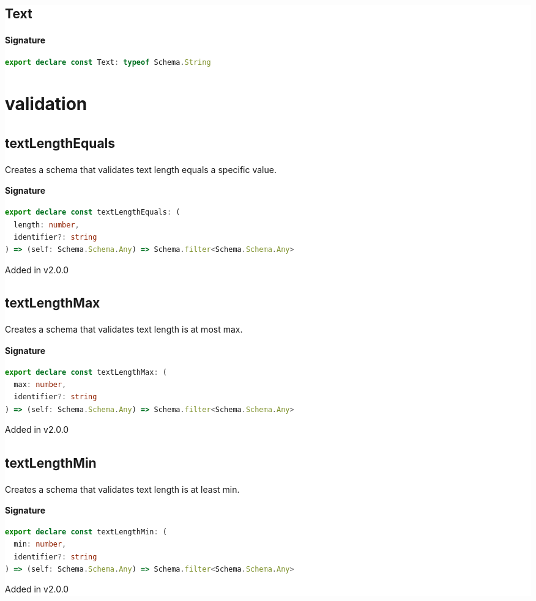 ## Text

**Signature**

```ts
export declare const Text: typeof Schema.String
```

# validation

## textLengthEquals

Creates a schema that validates text length equals a specific value.

**Signature**

```ts
export declare const textLengthEquals: (
  length: number,
  identifier?: string
) => (self: Schema.Schema.Any) => Schema.filter<Schema.Schema.Any>
```

Added in v2.0.0

## textLengthMax

Creates a schema that validates text length is at most max.

**Signature**

```ts
export declare const textLengthMax: (
  max: number,
  identifier?: string
) => (self: Schema.Schema.Any) => Schema.filter<Schema.Schema.Any>
```

Added in v2.0.0

## textLengthMin

Creates a schema that validates text length is at least min.

**Signature**

```ts
export declare const textLengthMin: (
  min: number,
  identifier?: string
) => (self: Schema.Schema.Any) => Schema.filter<Schema.Schema.Any>
```

Added in v2.0.0
